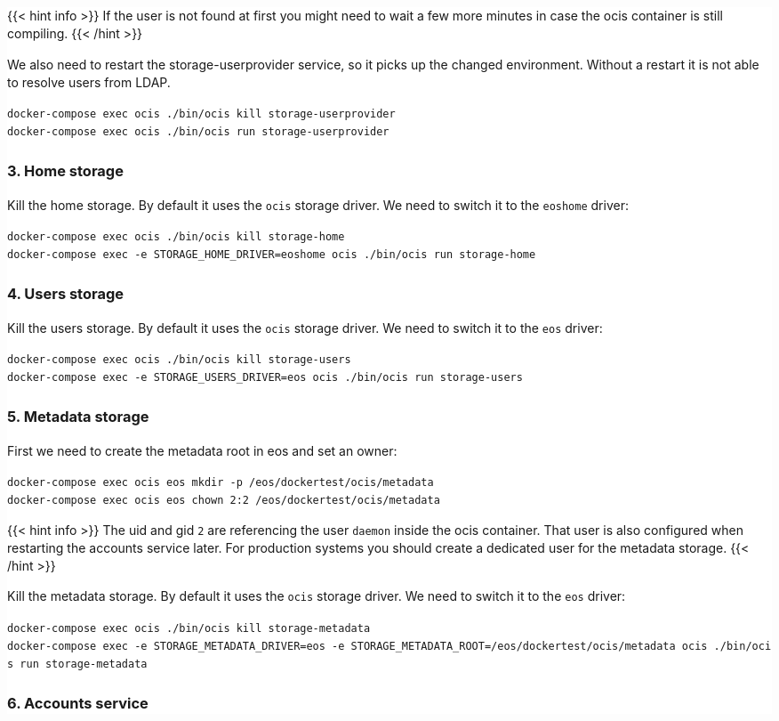 {{< hint info >}}
If the user is not found at first you might need to wait a few more minutes in case the ocis container is still compiling.
{{< /hint >}}

We also need to restart the storage-userprovider service, so it picks up the changed environment. Without a restart it is not able to resolve users from LDAP.
```
docker-compose exec ocis ./bin/ocis kill storage-userprovider
docker-compose exec ocis ./bin/ocis run storage-userprovider
```

### 3. Home storage

Kill the home storage. By default it uses the `ocis` storage driver. We need to switch it to the `eoshome` driver:

```
docker-compose exec ocis ./bin/ocis kill storage-home
docker-compose exec -e STORAGE_HOME_DRIVER=eoshome ocis ./bin/ocis run storage-home
```

### 4. Users storage

Kill the users storage. By default it uses the `ocis` storage driver. We need to switch it to the `eos` driver:

```
docker-compose exec ocis ./bin/ocis kill storage-users
docker-compose exec -e STORAGE_USERS_DRIVER=eos ocis ./bin/ocis run storage-users
```

### 5. Metadata storage

First we need to create the metadata root in eos and set an owner:
```
docker-compose exec ocis eos mkdir -p /eos/dockertest/ocis/metadata
docker-compose exec ocis eos chown 2:2 /eos/dockertest/ocis/metadata
```

{{< hint info >}}
The uid and gid `2` are referencing the user `daemon` inside the ocis container. That user is also configured when restarting the accounts service later. For production systems you should create a dedicated user for the metadata storage.
{{< /hint >}}

Kill the metadata storage. By default it uses the `ocis` storage driver. We need to switch it to the `eos` driver:

```
docker-compose exec ocis ./bin/ocis kill storage-metadata
docker-compose exec -e STORAGE_METADATA_DRIVER=eos -e STORAGE_METADATA_ROOT=/eos/dockertest/ocis/metadata ocis ./bin/ocis run storage-metadata
```


### 6. Accounts service
